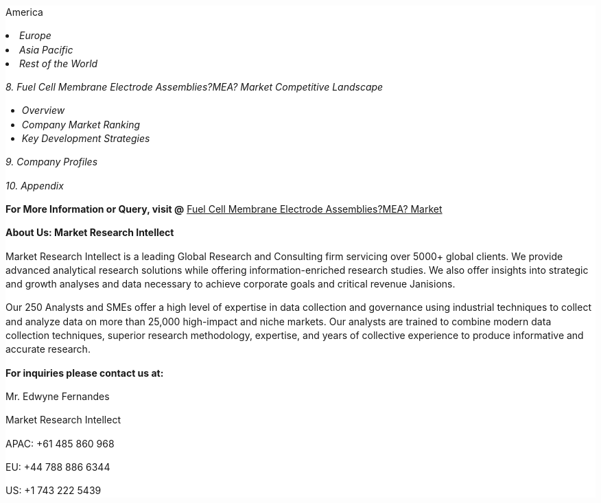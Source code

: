 America</span></em></li><li><em><span class="">Europe</span></em></li><li><em><span class="">Asia Pacific</span></em></li><li><em><span class="">Rest of the World</span></em></li></ul><p><em><span class="font-[700]">8. Fuel Cell Membrane Electrode Assemblies?MEA? Market Competitive Landscape</span></em></p><ul><li><em><span class="">Overview</span></em></li><li><em><span class="">Company Market Ranking</span></em></li><li><em><span class="">Key Development Strategies</span></em></li></ul><p><em><span class="font-[700]">9. Company Profiles</span></em></p><p><em><span class="font-[700]">10. Appendix</span></em></p><p><span class="font-[700]"><strong>For More Information or Query, visit&nbsp;@</strong>&nbsp;</span><span class="font-[700]"><a href="https://www.marketresearchintellect.com/product/global-fuel-cell-membrane-electrode-assemblies?mea?-market/?utm_source=Linkedin&utm_medium=822" target="_blank" data-tracking-control-name="article-ssr-frontend-pulse_little-text-block" data-tracking-will-navigate="" data-test-link="">Fuel Cell Membrane Electrode Assemblies?MEA? Market</a></span></p><p><strong><span class="font-[700]">About Us: Market Research Intellect</span></strong></p><p><span class="">Market Research Intellect is a leading Global Research and Consulting firm servicing over 5000+ global clients. We provide advanced analytical research solutions while offering information-enriched research studies.&nbsp;</span>We also offer insights into strategic and growth analyses and data necessary to achieve corporate goals and critical revenue Janisions.</p><p><span class="">Our 250 Analysts and SMEs offer a high level of expertise in data collection and governance using industrial techniques to collect and analyze data on more than 25,000 high-impact and niche markets. Our analysts are trained to combine modern data collection techniques, superior research methodology, expertise, and years of collective experience to produce informative and accurate research.</span></p><p><strong>For inquiries please contact us at:</strong></p><p>Mr. Edwyne Fernandes</p><p>Market Research Intellect</p><p>APAC: +61 485 860 968</p><p>EU: +44 788 886 6344</p><p>US: +1 743 222 5439</p>